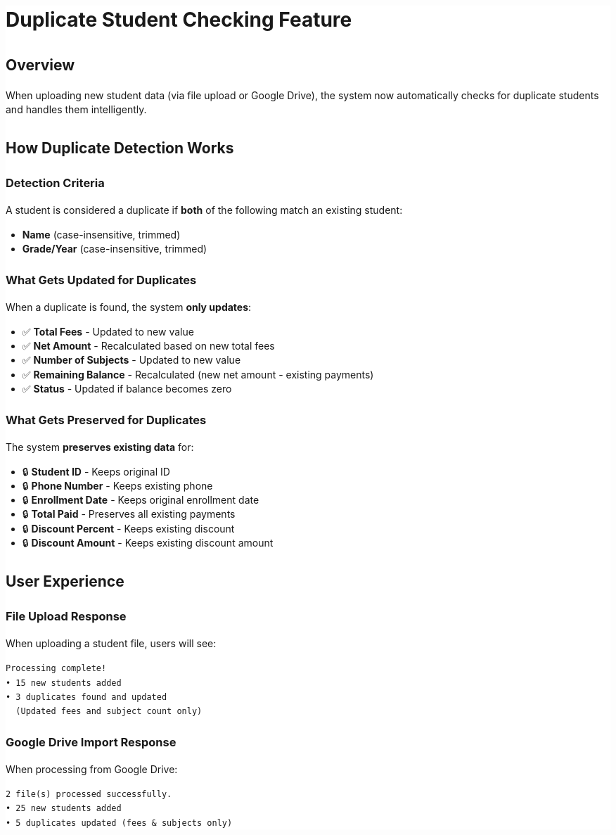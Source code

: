 # Duplicate Student Checking Feature

## Overview
When uploading new student data (via file upload or Google Drive), the system now automatically checks for duplicate students and handles them intelligently.

## How Duplicate Detection Works

### Detection Criteria
A student is considered a duplicate if **both** of the following match an existing student:
- **Name** (case-insensitive, trimmed)
- **Grade/Year** (case-insensitive, trimmed)

### What Gets Updated for Duplicates
When a duplicate is found, the system **only updates**:
- ✅ **Total Fees** - Updated to new value
- ✅ **Net Amount** - Recalculated based on new total fees
- ✅ **Number of Subjects** - Updated to new value
- ✅ **Remaining Balance** - Recalculated (new net amount - existing payments)
- ✅ **Status** - Updated if balance becomes zero

### What Gets Preserved for Duplicates
The system **preserves existing data** for:
- 🔒 **Student ID** - Keeps original ID
- 🔒 **Phone Number** - Keeps existing phone
- 🔒 **Enrollment Date** - Keeps original enrollment date
- 🔒 **Total Paid** - Preserves all existing payments
- 🔒 **Discount Percent** - Keeps existing discount
- 🔒 **Discount Amount** - Keeps existing discount amount

## User Experience

### File Upload Response
When uploading a student file, users will see:
```
Processing complete!
• 15 new students added
• 3 duplicates found and updated
  (Updated fees and subject count only)
```

### Google Drive Import Response
When processing from Google Drive:
```
2 file(s) processed successfully.
• 25 new students added
• 5 duplicates updated (fees & subjects only)
```
